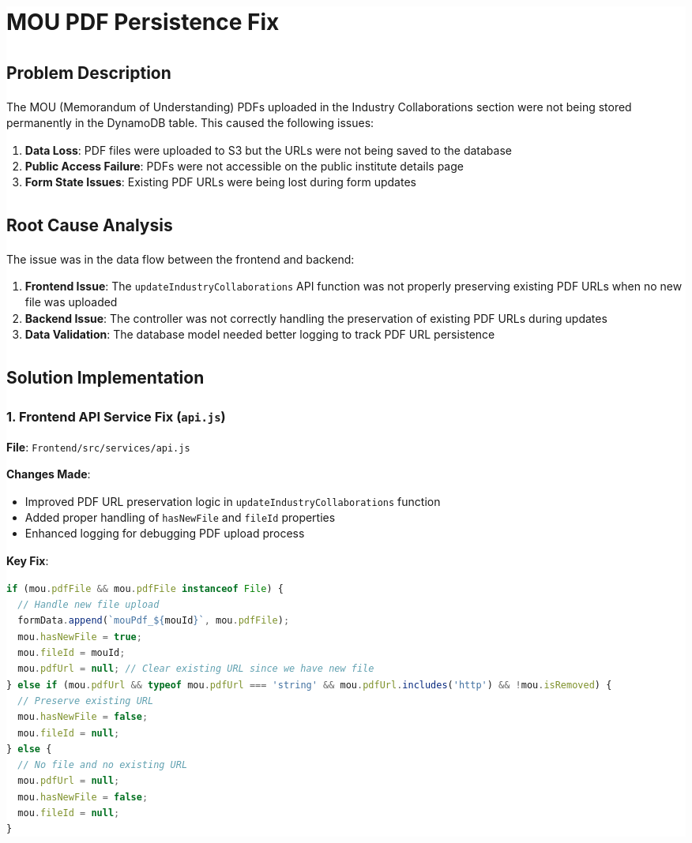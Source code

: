 # MOU PDF Persistence Fix

## Problem Description

The MOU (Memorandum of Understanding) PDFs uploaded in the Industry Collaborations section were not being stored permanently in the DynamoDB table. This caused the following issues:

1. **Data Loss**: PDF files were uploaded to S3 but the URLs were not being saved to the database
2. **Public Access Failure**: PDFs were not accessible on the public institute details page
3. **Form State Issues**: Existing PDF URLs were being lost during form updates

## Root Cause Analysis

The issue was in the data flow between the frontend and backend:

1. **Frontend Issue**: The `updateIndustryCollaborations` API function was not properly preserving existing PDF URLs when no new file was uploaded
2. **Backend Issue**: The controller was not correctly handling the preservation of existing PDF URLs during updates
3. **Data Validation**: The database model needed better logging to track PDF URL persistence

## Solution Implementation

### 1. Frontend API Service Fix (`api.js`)

**File**: `Frontend/src/services/api.js`

**Changes Made**:
- Improved PDF URL preservation logic in `updateIndustryCollaborations` function
- Added proper handling of `hasNewFile` and `fileId` properties
- Enhanced logging for debugging PDF upload process

**Key Fix**:
```javascript
if (mou.pdfFile && mou.pdfFile instanceof File) {
  // Handle new file upload
  formData.append(`mouPdf_${mouId}`, mou.pdfFile);
  mou.hasNewFile = true;
  mou.fileId = mouId;
  mou.pdfUrl = null; // Clear existing URL since we have new file
} else if (mou.pdfUrl && typeof mou.pdfUrl === 'string' && mou.pdfUrl.includes('http') && !mou.isRemoved) {
  // Preserve existing URL
  mou.hasNewFile = false;
  mou.fileId = null;
} else {
  // No file and no existing URL
  mou.pdfUrl = null;
  mou.hasNewFile = false;
  mou.fileId = null;
}
```

